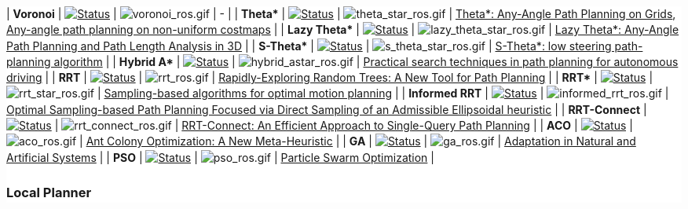 |   **Voronoi**    |     [![Status](https://img.shields.io/badge/done-v1.0-brightgreen)]((https://github.com/ai-winter/ros_motion_planning/blob/master/src/core/global_planner/graph_planner/src/voronoi.cpp))     |         ![voronoi_ros.gif](assets/voronoi_ros.gif)         |                                                                                                      -                                                                                                       |
|   **Theta\***    |   [![Status](https://img.shields.io/badge/done-v1.0-brightgreen)]((https://github.com/ai-winter/ros_motion_planning/blob/master/src/core/global_planner/graph_planner/src/theta_star.cpp))    |      ![theta_star_ros.gif](assets/theta_star_ros.gif)      | [Theta*: Any-Angle Path Planning on Grids](https://www.jair.org/index.php/jair/article/view/10676), [Any-angle path planning on non-uniform costmaps](https://ieeexplore.ieee.org/abstract/document/5979769) |
| **Lazy Theta\*** | [![Status](https://img.shields.io/badge/done-v1.0-brightgreen)]((https://github.com/ai-winter/ros_motion_planning/blob/master/src/core/global_planner/graph_planner/src/lazy_theta_star.cpp)) | ![lazy_theta_star_ros.gif](assets/lazy_theta_star_ros.gif) |                                         [Lazy Theta*: Any-Angle Path Planning and Path Length Analysis in 3D](https://ojs.aaai.org/index.php/AAAI/article/view/7566)                                         |
|  **S-Theta\***   |  [![Status](https://img.shields.io/badge/done-v1.0-brightgreen)]((https://github.com/ai-winter/ros_motion_planning/blob/master/src/core/global_planner/graph_planner/src/s_theta_star.cpp))   |    ![s_theta_star_ros.gif](assets/s_theta_star_ros.gif)    |                                               [S-Theta*: low steering path-planning algorithm](https://link.springer.com/chapter/10.1007/978-1-4471-4739-8_8)                                                |
|  **Hybrid A\***  |  [![Status](https://img.shields.io/badge/done-v1.0-brightgreen)]((https://github.com/ai-winter/ros_motion_planning/blob/master/src/core/global_planner/graph_planner/src/hybrid_astar.cpp))   |    ![hybrid_astar_ros.gif](assets/hybrid_astar_ros.gif)    |                                    [Practical search techniques in path planning for autonomous driving](https://ai.stanford.edu/~ddolgov/papers/dolgov_gpp_stair08.pdf)                                     |
|     **RRT**      |       [![Status](https://img.shields.io/badge/done-v1.1-brightgreen)](https://github.com/ai-winter/ros_motion_planning/blob/master/src/core/global_planner/sample_planner/src/rrt.cpp)        |             ![rrt_ros.gif](assets/rrt_ros.gif)             |                                              [Rapidly-Exploring Random Trees: A New Tool for Path Planning](http://msl.cs.uiuc.edu/~lavalle/papers/Lav98c.pdf)                                               |
|    **RRT\***     |     [![Status](https://img.shields.io/badge/done-v1.0-brightgreen)](https://github.com/ai-winter/ros_motion_planning/blob/master/src/core/global_planner/sample_planner/src/rrt_star.cpp)     |        ![rrt_star_ros.gif](assets/rrt_star_ros.gif)        |                                            [Sampling-based algorithms for optimal motion planning](https://journals.sagepub.com/doi/abs/10.1177/0278364911406761)                                            |
| **Informed RRT** |   [![Status](https://img.shields.io/badge/done-v1.0-brightgreen)](https://github.com/ai-winter/ros_motion_planning/blob/master/src/core/global_planner/sample_planner/src/informed_rrt.cpp)   |    ![informed_rrt_ros.gif](assets/informed_rrt_ros.gif)    |                                  [Optimal Sampling-based Path Planning Focused via Direct Sampling of an Admissible Ellipsoidal heuristic](https://arxiv.org/abs/1404.2334)                                  |
| **RRT-Connect**  |   [![Status](https://img.shields.io/badge/done-v1.0-brightgreen)](https://github.com/ai-winter/ros_motion_planning/blob/master/src/core/global_planner/sample_planner/src/rrt_connect.cpp)    |     ![rrt_connect_ros.gif](assets/rrt_connect_ros.gif)     |                         [RRT-Connect: An Efficient Approach to Single-Query Path Planning](http://www-cgi.cs.cmu.edu/afs/cs/academic/class/15494-s12/readings/kuffner_icra2000.pdf)                          |
|     **ACO**      |    [![Status](https://img.shields.io/badge/done-v1.0-brightgreen)](https://github.com/ai-winter/ros_motion_planning/blob/master/src/core/global_planner/evolutionary_planner/src/aco.cpp)     |             ![aco_ros.gif](assets/aco_ros.gif)             |                                           [Ant Colony Optimization: A New Meta-Heuristic](http://www.cs.yale.edu/homes/lans/readings/routing/dorigo-ants-1999.pdf)                                           |
|      **GA**      |     [![Status](https://img.shields.io/badge/done-v1.0-brightgreen)](https://github.com/ai-winter/ros_motion_planning/blob/master/src/core/global_planner/evolutionary_planner/src/ga.cpp)     |              ![ga_ros.gif](assets/ga_ros.gif)              |                                                           [Adaptation in Natural and Artificial Systems](https://ieeexplore.ieee.org/book/6267401)                                                           |
|     **PSO**      |    [![Status](https://img.shields.io/badge/done-v1.0-brightgreen)](https://github.com/ai-winter/ros_motion_planning/blob/master/src/core/global_planner/evolutionary_planner/src/pso.cpp)     |             ![pso_ros.gif](assets/pso_ros.gif)             |                                                                  [Particle Swarm Optimization](https://ieeexplore.ieee.org/document/488968)                                                                  |

### Local Planner

